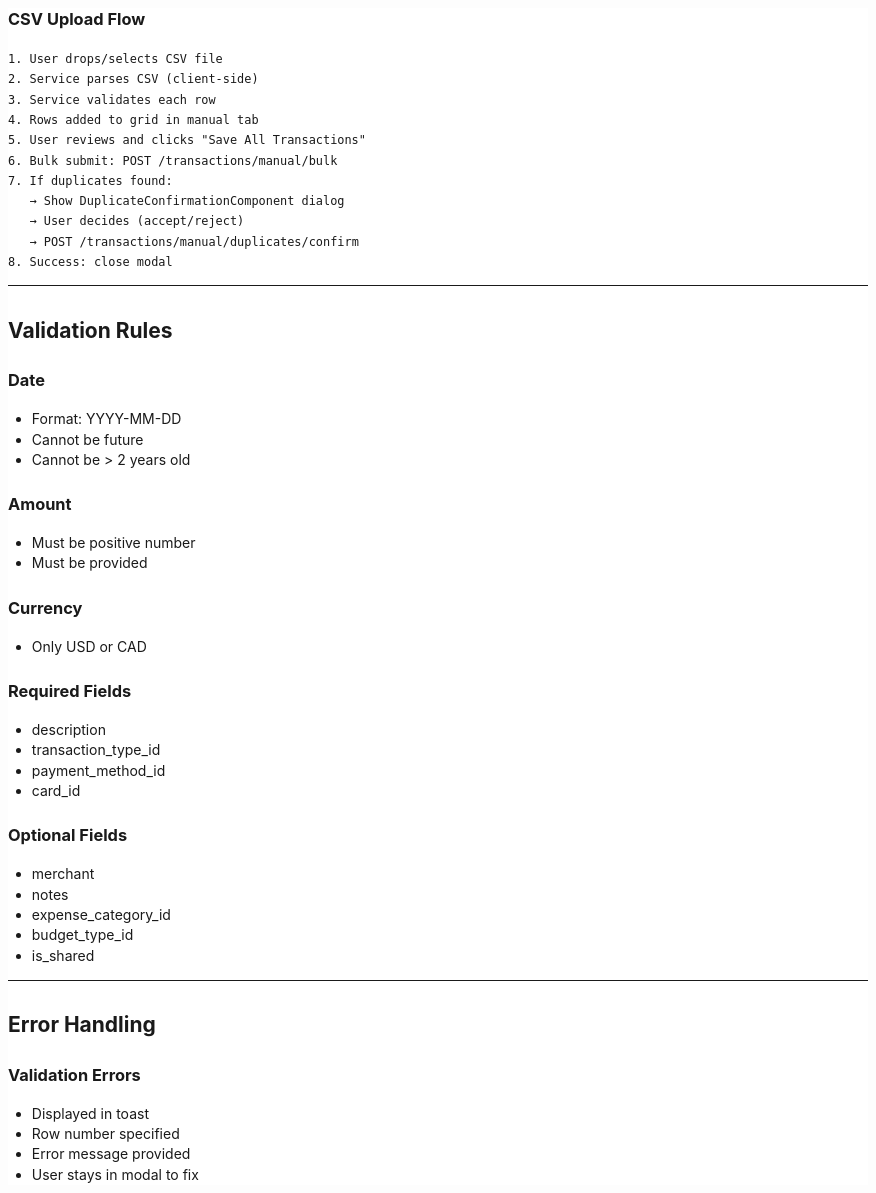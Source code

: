 ### CSV Upload Flow
```
1. User drops/selects CSV file
2. Service parses CSV (client-side)
3. Service validates each row
4. Rows added to grid in manual tab
5. User reviews and clicks "Save All Transactions"
6. Bulk submit: POST /transactions/manual/bulk
7. If duplicates found:
   → Show DuplicateConfirmationComponent dialog
   → User decides (accept/reject)
   → POST /transactions/manual/duplicates/confirm
8. Success: close modal
```

---

## Validation Rules

### Date
- Format: YYYY-MM-DD
- Cannot be future
- Cannot be > 2 years old

### Amount
- Must be positive number
- Must be provided

### Currency
- Only USD or CAD

### Required Fields
- description
- transaction_type_id
- payment_method_id
- card_id

### Optional Fields
- merchant
- notes
- expense_category_id
- budget_type_id
- is_shared

---

## Error Handling

### Validation Errors
- Displayed in toast
- Row number specified
- Error message provided
- User stays in modal to fix
